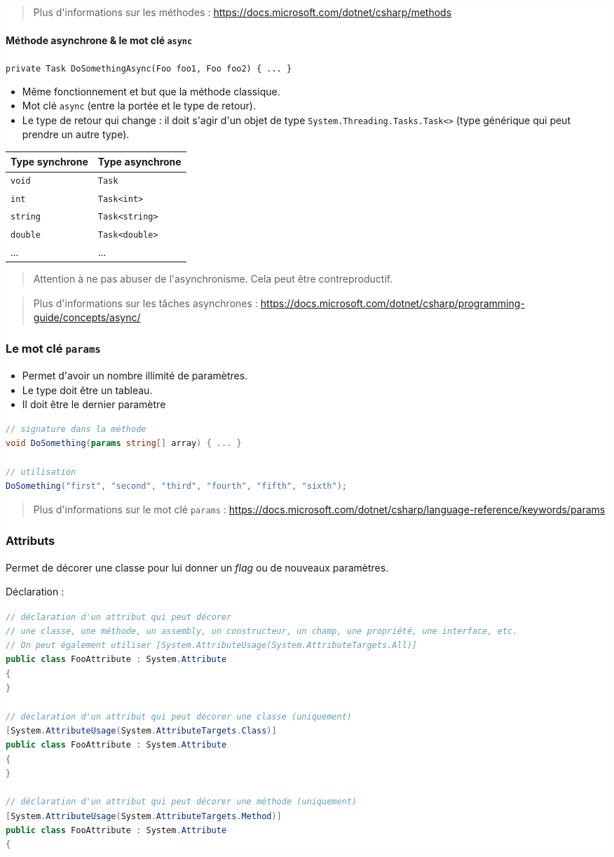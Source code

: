 > Plus d'informations sur les méthodes : https://docs.microsoft.com/dotnet/csharp/methods

#### Méthode asynchrone & le mot clé `async`
`private Task DoSomethingAsync(Foo foo1, Foo foo2) { ... }`

- Même fonctionnement et but que la méthode classique.
- Mot clé `async` (entre la portée et le type de retour).
- Le type de retour qui change : il doit s'agir d'un objet de type `System.Threading.Tasks.Task<>` (type générique qui peut prendre un autre type).

| Type synchrone | Type asynchrone |
|-|-|
|`void`|`Task`|
|`int`|`Task<int>`|
|`string`|`Task<string>`|
|`double`|`Task<double>`|
|...|...|

> Attention à ne pas abuser de l'asynchronisme. Cela peut être contreproductif.

> Plus d'informations sur les tâches asynchrones : https://docs.microsoft.com/dotnet/csharp/programming-guide/concepts/async/

### Le mot clé `params`
- Permet d'avoir un nombre illimité de paramètres. 
- Le type doit être un tableau.
- Il doit être le dernier paramètre
```csharp
// signature dans la méthode
void DoSomething(params string[] array) { ... }

// utilisation
DoSomething("first", "second", "third", "fourth", "fifth", "sixth");
```

> Plus d'informations sur le mot clé `params` : https://docs.microsoft.com/dotnet/csharp/language-reference/keywords/params

### Attributs
Permet de décorer une classe pour lui donner un _flag_ ou de nouveaux paramètres.

Déclaration :
```csharp
// déclaration d'un attribut qui peut décorer 
// une classe, une méthode, un assembly, un constructeur, un champ, une propriété, une interface, etc.
// On peut également utiliser [System.AttributeUsage(System.AttributeTargets.All)]
public class FooAttribute : System.Attribute
{
}

// déclaration d'un attribut qui peut décorer une classe (uniquement)
[System.AttributeUsage(System.AttributeTargets.Class)]
public class FooAttribute : System.Attribute
{
}

// déclaration d'un attribut qui peut décorer une méthode (uniquement)
[System.AttributeUsage(System.AttributeTargets.Method)]
public class FooAttribute : System.Attribute
{
```